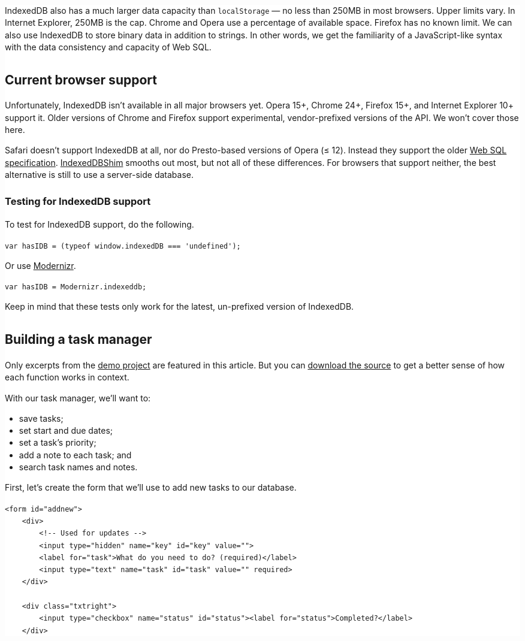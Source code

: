 IndexedDB also has a much larger data capacity than `localStorage` — no less than 250MB in most browsers. Upper limits vary. In Internet Explorer, 250MB is the cap. Chrome and Opera use a percentage of available space. Firefox has no known limit. We can also use IndexedDB to store binary data in addition to strings. In other words, we get the familiarity of a JavaScript-like syntax with the data consistency and capacity of Web SQL.

## Current browser support

Unfortunately, IndexedDB isn’t available in all major browsers yet. Opera 15+, Chrome 24+, Firefox 15+, and Internet Explorer 10+ support it. Older versions of Chrome and Firefox support experimental, vendor-prefixed versions of the API. We won’t cover those here.

Safari doesn’t support IndexedDB at all, nor do Presto-based versions of Opera (≤ 12). Instead they support the older [Web SQL specification][2]. [IndexedDBShim][3] smooths out most, but not all of these differences. For browsers that support neither, the best alternative is still to use a server-side database.

[2]: http://www.w3.org/TR/webdatabase/
[3]: http://nparashuram.com/IndexedDBShim/

### Testing for IndexedDB support

To test for IndexedDB support, do the following.

	var hasIDB = (typeof window.indexedDB === 'undefined');

Or use [Modernizr][4].

[4]: http://modernizr.com/

	var hasIDB = Modernizr.indexeddb;

Keep in mind that these tests only work for the latest, un-prefixed version of IndexedDB.

## Building a task manager

Only excerpts from the [demo project][5] are featured in this article. But you can [download the source][6] to get a better sense of how each function works in context.

[5]: http://webinista.github.io/IDBTaskList/
[6]: https://github.com/webinista/IDBTaskList

With our task manager, we’ll want to:

- save tasks;
- set start and due dates;
- set a task’s priority;
- add a note to each task; and
- search task names and notes.

First, let’s create the form that we’ll use to add new tasks to our database.

	<form id="addnew">
		<div>
			<!-- Used for updates -->
			<input type="hidden" name="key" id="key" value="">
			<label for="task">What do you need to do? (required)</label>
			<input type="text" name="task" id="task" value="" required>
		</div>

		<div class="txtright">
			<input type="checkbox" name="status" id="status"><label for="status">Completed?</label>
		</div>


[11]: http://www.w3.org/TR/IndexedDB/
[12]: https://developer.mozilla.org/en-US/docs/IndexedDB/Basic_Concepts_Behind_IndexedDB